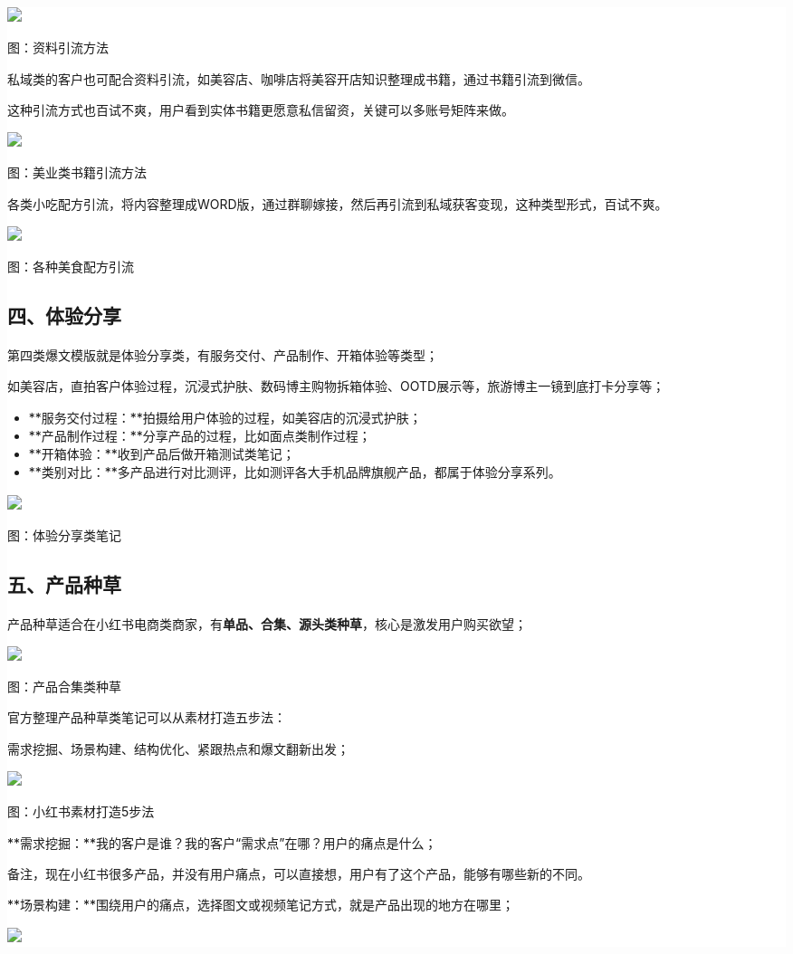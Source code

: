 ![](https://image.woshipm.com/wp-files/2024/05/MigHjRyfaXeUGODH11xF.png)

图：资料引流方法

私域类的客户也可配合资料引流，如美容店、咖啡店将美容开店知识整理成书籍，通过书籍引流到微信。

这种引流方式也百试不爽，用户看到实体书籍更愿意私信留资，关键可以多账号矩阵来做。

![](https://image.woshipm.com/wp-files/2024/05/gHVW753TOEkY5txb2lD4.png)

图：美业类书籍引流方法

各类小吃配方引流，将内容整理成WORD版，通过群聊嫁接，然后再引流到私域获客变现，这种类型形式，百试不爽。

![](https://image.woshipm.com/wp-files/2024/05/zjvt2tdHmZGWBxXnxrX0.png)

图：各种美食配方引流

## 四、体验分享

第四类爆文模版就是体验分享类，有服务交付、产品制作、开箱体验等类型；

如美容店，直拍客户体验过程，沉浸式护肤、数码博主购物拆箱体验、OOTD展示等，旅游博主一镜到底打卡分享等；

*   **服务交付过程：**拍摄给用户体验的过程，如美容店的沉浸式护肤；
*   **产品制作过程：**分享产品的过程，比如面点类制作过程；
*   **开箱体验：**收到产品后做开箱测试类笔记；
*   **类别对比：**多产品进行对比测评，比如测评各大手机品牌旗舰产品，都属于体验分享系列。

![](https://image.woshipm.com/wp-files/2024/05/avPHJrstdTfOShTW5rM0.png)

图：体验分享类笔记

## 五、产品种草

产品种草适合在小红书电商类商家，有**单品、合集、源头类种草**，核心是激发用户购买欲望；

![](https://image.woshipm.com/wp-files/2024/05/lixAQQWgLX1DBau0FiN8.png)

图：产品合集类种草

官方整理产品种草类笔记可以从素材打造五步法：

需求挖掘、场景构建、结构优化、紧跟热点和爆文翻新出发；

![](https://image.woshipm.com/wp-files/2024/05/R2tIp0i825srOElSc54q.png)

图：小红书素材打造5步法

**需求挖掘：**我的客户是谁？我的客户“需求点”在哪？用户的痛点是什么；

备注，现在小红书很多产品，并没有用户痛点，可以直接想，用户有了这个产品，能够有哪些新的不同。

**场景构建：**围绕用户的痛点，选择图文或视频笔记方式，就是产品出现的地方在哪里；

![](https://image.woshipm.com/wp-files/2024/05/alBIU0u1dZMlTrs70Aha.png)
